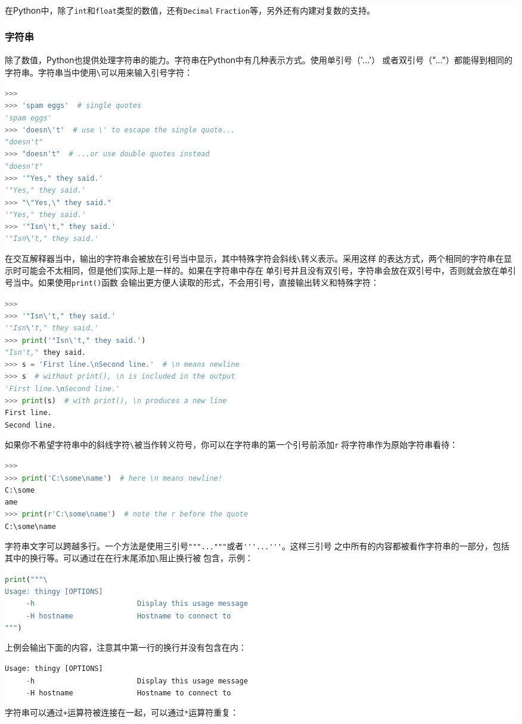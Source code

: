 在Python中，除了```int```和```float```类型的数值，还有```Decimal```  ```Fraction```等，另外还有内建对复数的支持。

### 字符串
除了数值，Python也提供处理字符串的能力。字符串在Python中有几种表示方式。使用单引号（'...'）
或者双引号（"..."）都能得到相同的字符串。字符串当中使用```\```可以用来输入引号字符：
```Python
>>>
>>> 'spam eggs'  # single quotes
'spam eggs'
>>> 'doesn\'t'  # use \' to escape the single quote...
"doesn't"
>>> "doesn't"  # ...or use double quotes instead
"doesn't"
>>> '"Yes," they said.'
'"Yes," they said.'
>>> "\"Yes,\" they said."
'"Yes," they said.'
>>> '"Isn\'t," they said.'
'"Isn\'t," they said.'
```
在交互解释器当中，输出的字符串会被放在引号当中显示，其中特殊字符会斜线```\```转义表示。采用这样
的表达方式，两个相同的字符串在显示时可能会不太相同，但是他们实际上是一样的。如果在字符串中存在
单引号并且没有双引号，字符串会放在双引号中，否则就会放在单引号当中。如果使用```print()```函数
会输出更方便人读取的形式，不会用引号，直接输出转义和特殊字符：
```Python
>>>
>>> '"Isn\'t," they said.'
'"Isn\'t," they said.'
>>> print('"Isn\'t," they said.')
"Isn't," they said.
>>> s = 'First line.\nSecond line.'  # \n means newline
>>> s  # without print(), \n is included in the output
'First line.\nSecond line.'
>>> print(s)  # with print(), \n produces a new line
First line.
Second line.
```
如果你不希望字符串中的斜线字符```\```被当作转义符号，你可以在字符串的第一个引号前添加```r```
将字符串作为原始字符串看待：
```Python
>>>
>>> print('C:\some\name')  # here \n means newline!
C:\some
ame
>>> print(r'C:\some\name')  # note the r before the quote
C:\some\name
```
字符串文字可以跨越多行。一个方法是使用三引号```"""..."""```或者```'''...'''```。这样三引号
之中所有的内容都被看作字符串的一部分，包括其中的换行等。可以通过在在行末尾添加```\```阻止换行被
包含，示例：
```Python
print("""\
Usage: thingy [OPTIONS]
     -h                        Display this usage message
     -H hostname               Hostname to connect to
""")
```
上例会输出下面的内容，注意其中第一行的换行并没有包含在内：
```Python
Usage: thingy [OPTIONS]
     -h                        Display this usage message
     -H hostname               Hostname to connect to
```
字符串可以通过```+```运算符被连接在一起，可以通过```*```运算符重复：
```Python
```